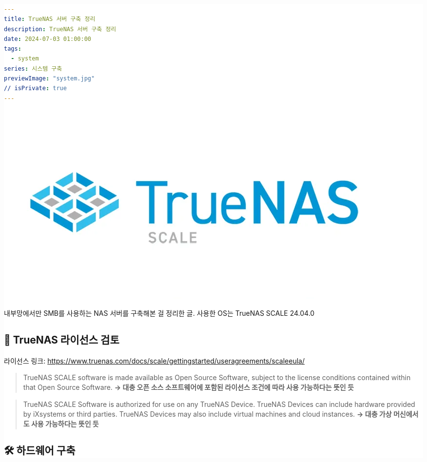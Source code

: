 ```yaml
---
title: TrueNAS 서버 구축 정리
description: TrueNAS 서버 구축 정리
date: 2024-07-03 01:00:00
tags:
  - system
series: 시스템 구축
previewImage: "system.jpg"
// isPrivate: true
---
```


![TrueNAS Scale](./images/truenas.webp)

내부망에서만 SMB를 사용하는 NAS 서버를 구축해본 걸 정리한 글. 사용한 OS는 TrueNAS SCALE 24.04.0


## 🤔 TrueNAS 라이선스 검토

라이선스 링크: https://www.truenas.com/docs/scale/gettingstarted/useragreements/scaleeula/

> TrueNAS SCALE software is made available as Open Source Software, subject to the license conditions contained within that Open Source Software. 
>   **→ 대충 오픈 소스 소프트웨어에 포함된 라이선스 조건에 따라 사용 가능하다는 뜻인 듯**

> TrueNAS SCALE Software is authorized for use on any TrueNAS Device. TrueNAS Devices can include hardware provided by iXsystems or third parties. TrueNAS Devices may also include virtual machines and cloud instances.
>   **→ 대충 가상 머신에서도 사용 가능하다는 뜻인 듯**


## 🛠️ 하드웨어 구축
